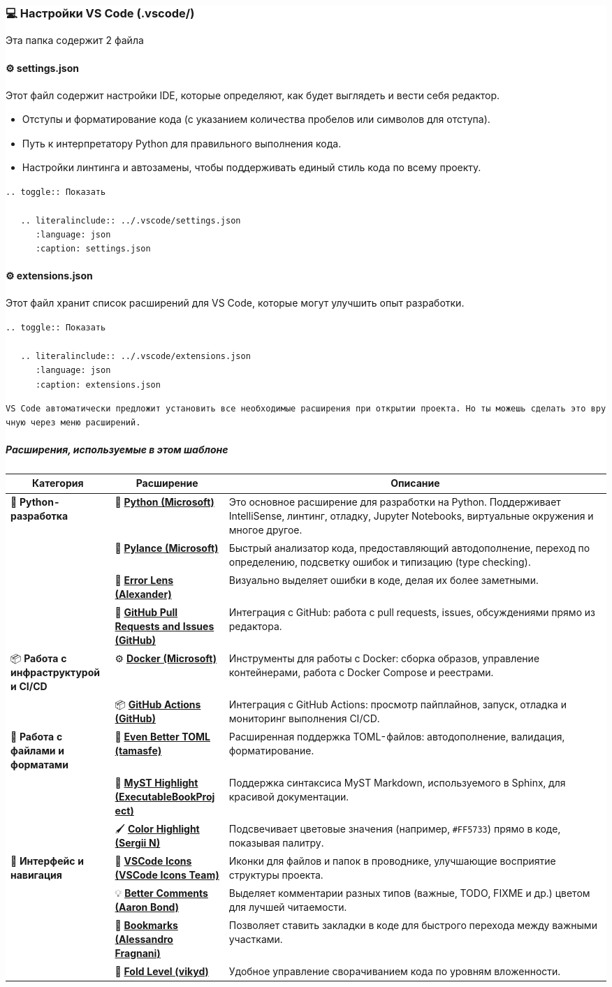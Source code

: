 ### 💻 Настройки VS Code (.vscode/)
Эта папка содержит 2 файла

#### ⚙️ settings.json
Этот файл содержит настройки IDE, которые определяют, как будет выглядеть и вести себя редактор.

- Отступы и форматирование кода (с указанием количества пробелов или символов для отступа).

- Путь к интерпретатору Python для правильного выполнения кода.

- Настройки линтинга и автозамены, чтобы поддерживать единый стиль кода по всему проекту.
```{eval-rst}
.. toggle:: Показать

   .. literalinclude:: ../.vscode/settings.json
      :language: json
      :caption: settings.json
```
#### ⚙️ extensions.json
Этот файл хранит список расширений для VS Code, которые могут улучшить опыт разработки. 
```{eval-rst}
.. toggle:: Показать

   .. literalinclude:: ../.vscode/extensions.json
      :language: json
      :caption: extensions.json
```
```{note}
VS Code автоматически предложит установить все необходимые расширения при открытии проекта. Но ты можешь сделать это вручную через меню расширений.
```

##### Расширения, используемые в этом шаблоне
| Категория                                | Расширение                                             | Описание                                                                                                                                                     |
|------------------------------------------|--------------------------------------------------------|--------------------------------------------------------------------------------------------------------------------------------------------------------------|
| 🐍 **Python-разработка**                 | 🔧 [**Python (Microsoft)**](https://marketplace.visualstudio.com/items?itemName=ms-python.python)          | Это основное расширение для разработки на Python. Поддерживает IntelliSense, линтинг, отладку, Jupyter Notebooks, виртуальные окружения и многое другое.       |
|                                          | 🧠 [**Pylance (Microsoft)**](https://marketplace.visualstudio.com/items?itemName=ms-python.pylance)        | Быстрый анализатор кода, предоставляющий автодополнение, переход по определению, подсветку ошибок и типизацию (type checking).                                |
|                                          | 🛑 [**Error Lens (Alexander)**](https://marketplace.visualstudio.com/items?itemName=usernamehw.errorlens) | Визуально выделяет ошибки в коде, делая их более заметными.                                                                                                  |
|                                          | 🐙 [**GitHub Pull Requests and Issues (GitHub)**](https://marketplace.visualstudio.com/items?itemName=GitHub.vscode-pull-request-github) | Интеграция с GitHub: работа с pull requests, issues, обсуждениями прямо из редактора.                                                                       |
| 📦 **Работа с инфраструктурой и CI/CD**  | ⚙️ [**Docker (Microsoft)**](https://marketplace.visualstudio.com/items?itemName=ms-azuretools.vscode-docker)   | Инструменты для работы с Docker: сборка образов, управление контейнерами, работа с Docker Compose и реестрами.                                               |
|                                          | 📦 [**GitHub Actions (GitHub)**](https://marketplace.visualstudio.com/items?itemName=GitHub.github-actions) | Интеграция с GitHub Actions: просмотр пайплайнов, запуск, отладка и мониторинг выполнения CI/CD.                                                            |
| 🧰 **Работа с файлами и форматами**     | 🧩 [**Even Better TOML (tamasfe)**](https://marketplace.visualstudio.com/items?itemName=tamasfe.even-better-toml) | Расширенная поддержка TOML-файлов: автодополнение, валидация, форматирование.                                                                                |
|                                          | 📄 [**MyST Highlight (ExecutableBookProject)**](https://marketplace.visualstudio.com/items?itemName=ExecutableBookProject.myst)  | Поддержка синтаксиса MyST Markdown, используемого в Sphinx, для красивой документации.                                                                       |
|                                          | 🖌️ [**Color Highlight (Sergii N)**](https://marketplace.visualstudio.com/items?itemName=sergi_n.color-highlight)   | Подсвечивает цветовые значения (например, `#FF5733`) прямо в коде, показывая палитру.                                                                        |
| 📁 **Интерфейс и навигация**             | 🎨 [**VSCode Icons (VSCode Icons Team)**](https://marketplace.visualstudio.com/items?itemName=VSCodeIcons.vscode-icons)  | Иконки для файлов и папок в проводнике, улучшающие восприятие структуры проекта.                                                                             |
|                                          | 💡 [**Better Comments (Aaron Bond)**](https://marketplace.visualstudio.com/items?itemName=aaron-bond.better-comments) | Выделяет комментарии разных типов (важные, TODO, FIXME и др.) цветом для лучшей читаемости.                                                                  |
|                                          | 📌 [**Bookmarks (Alessandro Fragnani)**](https://marketplace.visualstudio.com/items?itemName=alefragnani.Bookmarks)  | Позволяет ставить закладки в коде для быстрого перехода между важными участками.                                                                             |
|                                          | 🧮 [**Fold Level (vikyd)**](https://marketplace.visualstudio.com/items?itemName=vikyd.vscode-foldlevel)    | Удобное управление сворачиванием кода по уровням вложенности.                                                                                                |